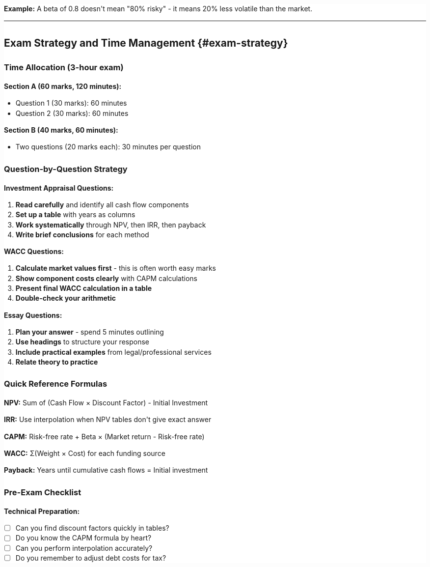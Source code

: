 **Example:** A beta of 0.8 doesn't mean "80% risky" - it means 20% less volatile than the market.

---

## Exam Strategy and Time Management {#exam-strategy}

### Time Allocation (3-hour exam)

**Section A (60 marks, 120 minutes):**
- Question 1 (30 marks): 60 minutes
- Question 2 (30 marks): 60 minutes

**Section B (40 marks, 60 minutes):**
- Two questions (20 marks each): 30 minutes per question

### Question-by-Question Strategy

**Investment Appraisal Questions:**
1. **Read carefully** and identify all cash flow components
2. **Set up a table** with years as columns
3. **Work systematically** through NPV, then IRR, then payback
4. **Write brief conclusions** for each method

**WACC Questions:**
1. **Calculate market values first** - this is often worth easy marks
2. **Show component costs clearly** with CAPM calculations
3. **Present final WACC calculation in a table**
4. **Double-check your arithmetic**

**Essay Questions:**
1. **Plan your answer** - spend 5 minutes outlining
2. **Use headings** to structure your response
3. **Include practical examples** from legal/professional services
4. **Relate theory to practice**

### Quick Reference Formulas

**NPV:** Sum of (Cash Flow × Discount Factor) - Initial Investment

**IRR:** Use interpolation when NPV tables don't give exact answer

**CAPM:** Risk-free rate + Beta × (Market return - Risk-free rate)

**WACC:** Σ(Weight × Cost) for each funding source

**Payback:** Years until cumulative cash flows = Initial investment

### Pre-Exam Checklist

**Technical Preparation:**
- [ ] Can you find discount factors quickly in tables?
- [ ] Do you know the CAPM formula by heart?
- [ ] Can you perform interpolation accurately?
- [ ] Do you remember to adjust debt costs for tax?
